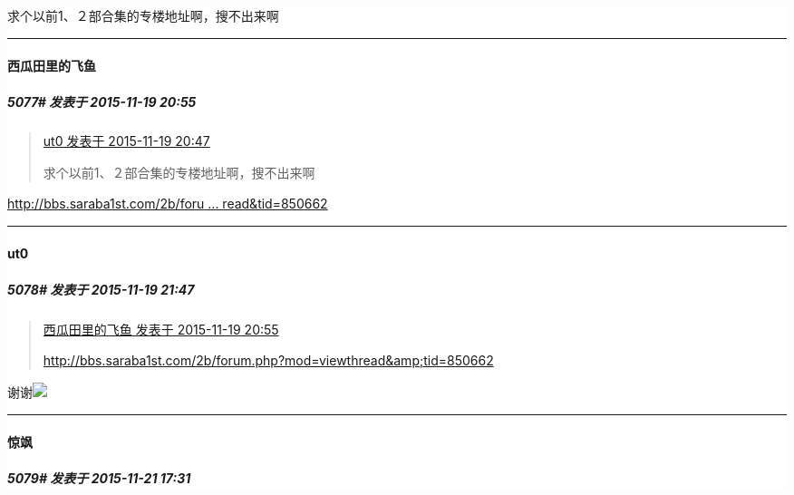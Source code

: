 


求个以前1、２部合集的专楼地址啊，搜不出来啊







-----

####  西瓜田里的飞鱼  
##### 5077#       发表于 2015-11-19 20:55



<blockquote><a href="httphttps://bbs.saraba1st.com/2b/forum.php?mod=redirect&amp;goto=findpost&amp;pid=30791466&amp;ptid=1005146" target="_blank">ut0 发表于 2015-11-19 20:47</a>

求个以前1、２部合集的专楼地址啊，搜不出来啊</blockquote>
[http://bbs.saraba1st.com/2b/foru ... read&amp;tid=850662](http://bbs.saraba1st.com/2b/forum.php?mod=viewthread&amp;tid=850662)







-----

####  ut0  
##### 5078#       发表于 2015-11-19 21:47



<blockquote><a href="httphttps://bbs.saraba1st.com/2b/forum.php?mod=redirect&amp;goto=findpost&amp;pid=30791535&amp;ptid=1005146" target="_blank">西瓜田里的飞鱼 发表于 2015-11-19 20:55</a>

http://bbs.saraba1st.com/2b/forum.php?mod=viewthread&amp;tid=850662</blockquote>
谢谢<img src="https://static.saraba1st.com/image/smiley/normal/049.jpg" referrerpolicy="no-referrer">







-----

####  惊飒  
##### 5079#       发表于 2015-11-21 17:31




